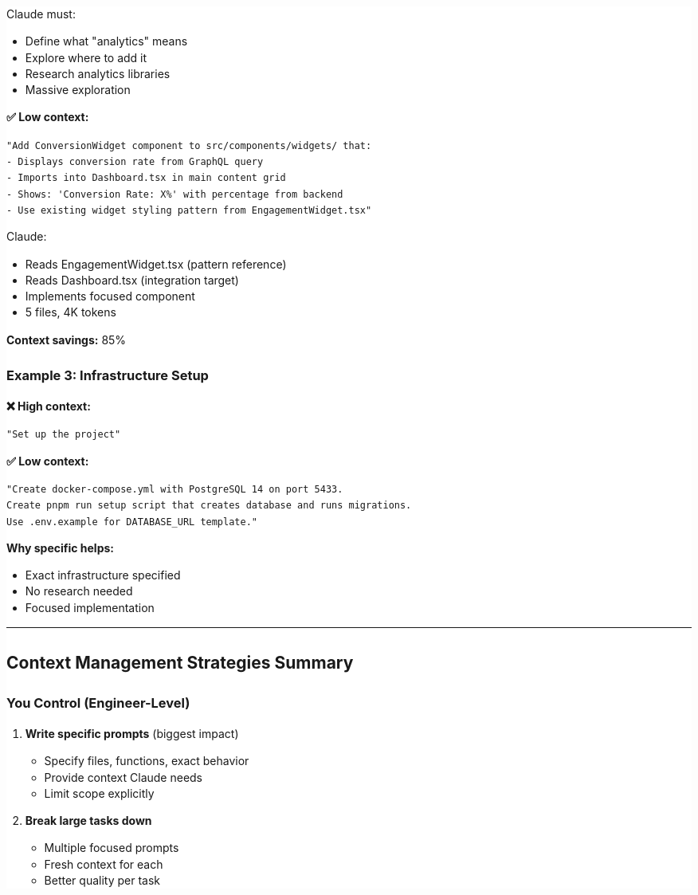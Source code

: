 Claude must:
- Define what "analytics" means
- Explore where to add it
- Research analytics libraries
- Massive exploration

**✅ Low context:**
```
"Add ConversionWidget component to src/components/widgets/ that:
- Displays conversion rate from GraphQL query
- Imports into Dashboard.tsx in main content grid
- Shows: 'Conversion Rate: X%' with percentage from backend
- Use existing widget styling pattern from EngagementWidget.tsx"
```

Claude:
- Reads EngagementWidget.tsx (pattern reference)
- Reads Dashboard.tsx (integration target)
- Implements focused component
- 5 files, 4K tokens

**Context savings:** 85%

### Example 3: Infrastructure Setup

**❌ High context:**
```
"Set up the project"
```

**✅ Low context:**
```
"Create docker-compose.yml with PostgreSQL 14 on port 5433.
Create pnpm run setup script that creates database and runs migrations.
Use .env.example for DATABASE_URL template."
```

**Why specific helps:**
- Exact infrastructure specified
- No research needed
- Focused implementation

---

## Context Management Strategies Summary

### You Control (Engineer-Level)

1. **Write specific prompts** (biggest impact)
   - Specify files, functions, exact behavior
   - Provide context Claude needs
   - Limit scope explicitly

2. **Break large tasks down**
   - Multiple focused prompts
   - Fresh context for each
   - Better quality per task
